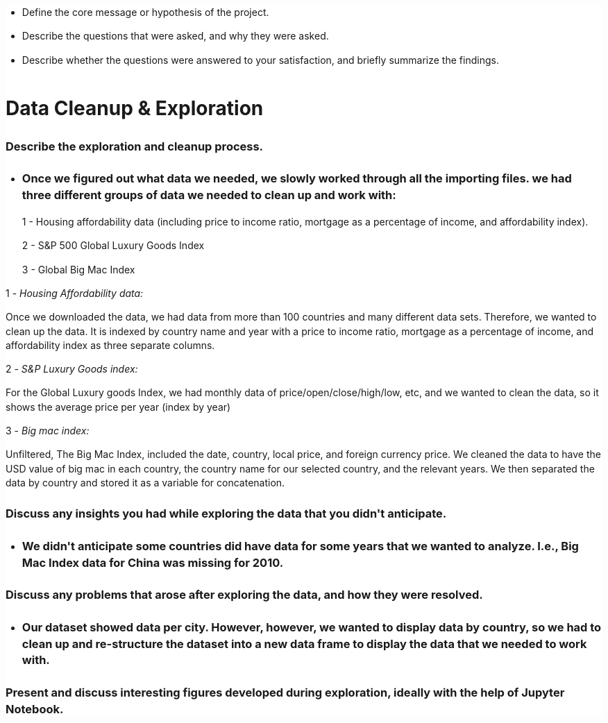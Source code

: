 
*   Define the core message or hypothesis of the project.

*   Describe the questions that were asked, and why they were asked.
*   Describe whether the questions were answered to your satisfaction, and briefly summarize the findings.



# Data Cleanup & Exploration

### Describe the exploration and cleanup process.
*   ### Once we figured out what data we needed, we slowly worked through all the importing files. we had three different groups of data we needed to clean up and work with:
    1 - Housing affordability data (including price to income ratio, mortgage as a percentage of income, and affordability index).
    
    2 - S&P 500 Global Luxury Goods Index
    
    3 - Global Big Mac Index

1 - *Housing Affordability data:*

Once we downloaded the data, we had data from more than 100 countries and many different data sets. Therefore, we wanted to clean up the data. It is indexed by country name and year with a price to income ratio, mortgage as a percentage of income, and affordability index as three separate columns.

2 - *S&P Luxury Goods index:*

For the Global Luxury goods Index, we had monthly data of price/open/close/high/low, etc, and we wanted to clean the data, so it shows the average price per year (index by year)

3 - *Big mac index:*

Unfiltered, The Big Mac Index, included the date, country, local price, and foreign currency price.
We cleaned the data to have the USD value of big mac in each country, the country name for our selected country, and the relevant years. We then separated the data by country and stored it as a variable for concatenation.




### Discuss any insights you had while exploring the data that you didn't anticipate.

*   ### We didn't anticipate some countries did have data for some years that we wanted to analyze. I.e., Big Mac Index data for China was missing for 2010.


### Discuss any problems that arose after exploring the data, and how they were resolved.

*   ### Our dataset showed data per city. However, however, we wanted to display data by country, so we had to clean up and re-structure the dataset into a new data frame to display the data that we needed to work with.

### Present and discuss interesting figures developed during exploration, ideally with the help of Jupyter Notebook.
